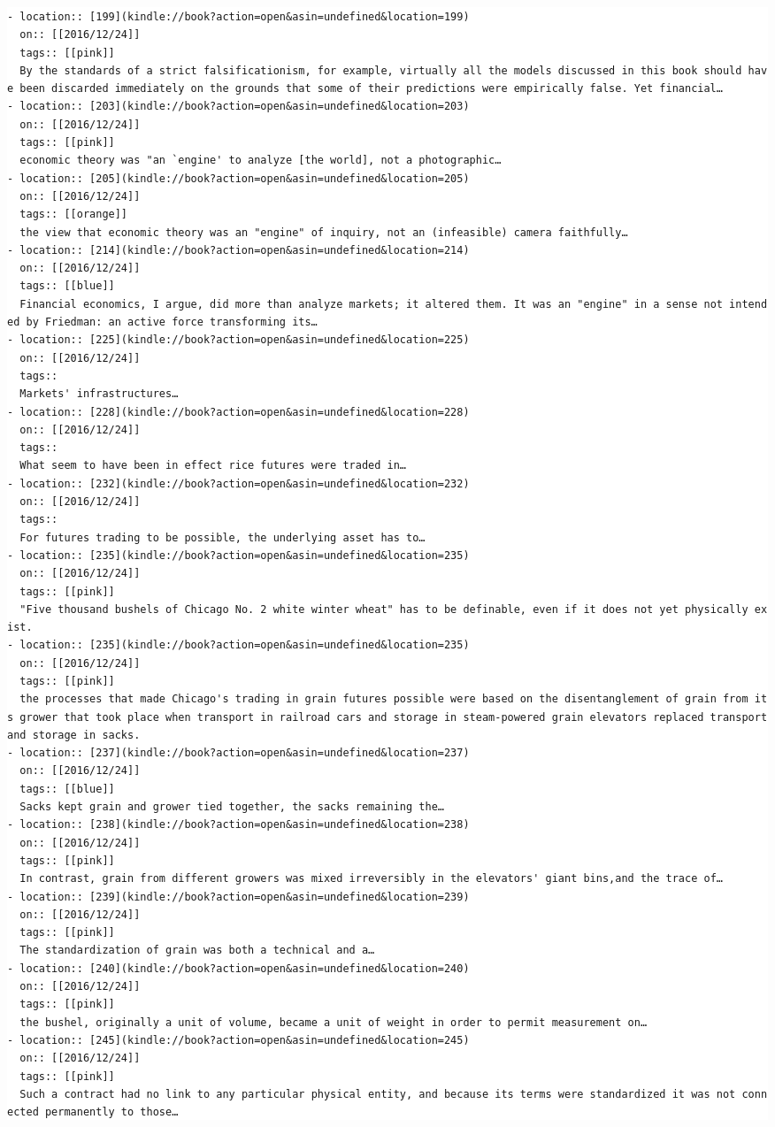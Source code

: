 	- location:: [199](kindle://book?action=open&asin=undefined&location=199)
	  on:: [[2016/12/24]]
	  tags:: [[pink]]
	  By the standards of a strict falsificationism, for example, virtually all the models discussed in this book should have been discarded immediately on the grounds that some of their predictions were empirically false. Yet financial…
	- location:: [203](kindle://book?action=open&asin=undefined&location=203)
	  on:: [[2016/12/24]]
	  tags:: [[pink]]
	  economic theory was "an `engine' to analyze [the world], not a photographic…
	- location:: [205](kindle://book?action=open&asin=undefined&location=205)
	  on:: [[2016/12/24]]
	  tags:: [[orange]]
	  the view that economic theory was an "engine" of inquiry, not an (infeasible) camera faithfully…
	- location:: [214](kindle://book?action=open&asin=undefined&location=214)
	  on:: [[2016/12/24]]
	  tags:: [[blue]]
	  Financial economics, I argue, did more than analyze markets; it altered them. It was an "engine" in a sense not intended by Friedman: an active force transforming its…
	- location:: [225](kindle://book?action=open&asin=undefined&location=225)
	  on:: [[2016/12/24]]
	  tags:: 
	  Markets' infrastructures…
	- location:: [228](kindle://book?action=open&asin=undefined&location=228)
	  on:: [[2016/12/24]]
	  tags:: 
	  What seem to have been in effect rice futures were traded in…
	- location:: [232](kindle://book?action=open&asin=undefined&location=232)
	  on:: [[2016/12/24]]
	  tags:: 
	  For futures trading to be possible, the underlying asset has to…
	- location:: [235](kindle://book?action=open&asin=undefined&location=235)
	  on:: [[2016/12/24]]
	  tags:: [[pink]]
	  "Five thousand bushels of Chicago No. 2 white winter wheat" has to be definable, even if it does not yet physically exist.
	- location:: [235](kindle://book?action=open&asin=undefined&location=235)
	  on:: [[2016/12/24]]
	  tags:: [[pink]]
	  the processes that made Chicago's trading in grain futures possible were based on the disentanglement of grain from its grower that took place when transport in railroad cars and storage in steam-powered grain elevators replaced transport and storage in sacks.
	- location:: [237](kindle://book?action=open&asin=undefined&location=237)
	  on:: [[2016/12/24]]
	  tags:: [[blue]]
	  Sacks kept grain and grower tied together, the sacks remaining the…
	- location:: [238](kindle://book?action=open&asin=undefined&location=238)
	  on:: [[2016/12/24]]
	  tags:: [[pink]]
	  In contrast, grain from different growers was mixed irreversibly in the elevators' giant bins,and the trace of…
	- location:: [239](kindle://book?action=open&asin=undefined&location=239)
	  on:: [[2016/12/24]]
	  tags:: [[pink]]
	  The standardization of grain was both a technical and a…
	- location:: [240](kindle://book?action=open&asin=undefined&location=240)
	  on:: [[2016/12/24]]
	  tags:: [[pink]]
	  the bushel, originally a unit of volume, became a unit of weight in order to permit measurement on…
	- location:: [245](kindle://book?action=open&asin=undefined&location=245)
	  on:: [[2016/12/24]]
	  tags:: [[pink]]
	  Such a contract had no link to any particular physical entity, and because its terms were standardized it was not connected permanently to those…